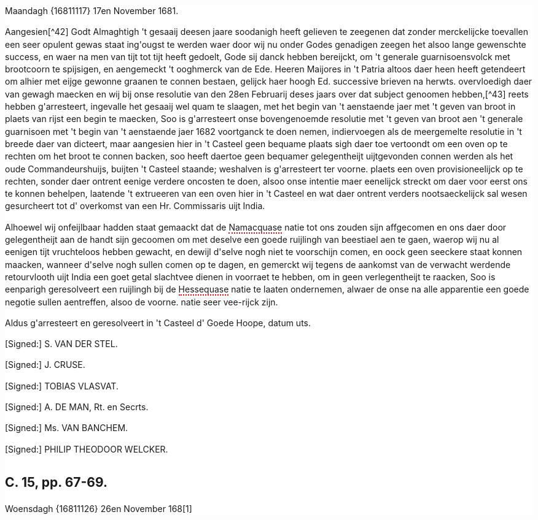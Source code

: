 Maandagh {16811117} 17en November 1681.

Aangesien[^42] Godt Almaghtigh 't gesaaij deesen jaare soodanigh heeft gelieven te zeegenen dat zonder merckelijcke toevallen een seer opulent gewas staat ing'ougst te werden waer door wij nu onder Godes genadigen zeegen het alsoo lange gewenschte success, en waer na men van tijt tot tijt heeft gedoelt, Gode sij danck hebben bereijckt, om 't generale guarnisoensvolck met brootcoorn te spijsigen, en aengemeckt 't ooghmerck van de Ede. Heeren Maijores in 't Patria altoos daer heen heeft getendeert om alhier met eijge gewonne graanen te connen bestaen, gelijck haer hoogh Ed. successive brieven na herwts. overvloedigh daer van gewagh maecken en wij bij onse resolutie van den 28en Februarij deses jaars over dat subject genoomen hebben,[^43] reets hebben g'arresteert, ingevalle het gesaaij wel quam te slaagen, met het begin van 't aenstaende jaer met 't geven van broot in plaets van rijst een begin te maecken, Soo is g'arresteert onse bovengenoemde resolutie met 't geven van broot aen 't generale guarnisoen met 't begin van 't aenstaende jaer 1682 voortganck te doen nemen, indiervoegen als de meergemelte resolutie in 't breede daer van dicteert, maar aangesien hier in 't Casteel geen bequame plaats sigh daer toe vertoondt om een oven op te rechten om het broot te connen backen, soo heeft daertoe geen bequamer gelegentheijt uijtgevonden connen werden als het oude Commandeurshuijs, buijten 't Casteel staande; weshalven is g'arresteert ter voorne. plaets een oven provisioneelijck op te rechten, sonder daer ontrent eenige verdere oncosten te doen, alsoo onse intentie maer eenelijck streckt om daer voor eerst ons te konnen behelpen, laatende 't extrueeren van een oven hier in 't Casteel en wat daer ontrent verders nootsaeckelijck sal wesen gesurcheert tot d' overkomst van een Hr. Commissaris uijt India.

Alhoewel wij onfeijlbaar hadden staat gemaackt dat de <span style="border-bottom: 2px dotted #FF0000;">Namacquase</span> natie tot ons zouden sijn affgecomen en ons daer door gelegentheijt aan de handt sijn gecoomen om met deselve een goede ruijlingh van beestiael aen te gaen, waerop wij nu al eenigen tijt vruchteloos hebben gewacht, en dewijl d'selve nogh niet te voorschijn comen, en oock geen seeckere staat konnen maacken, wanneer d'selve nogh sullen comen op te dagen, en gemerckt wij tegens de aankomst van de verwacht werdende retourvlooth uijt India een goet getal slachtvee dienen in voorraet te hebben, om in geen verlegentheijt te raacken, Soo is eenparigh geresolveert een ruijlingh bij de <span style="border-bottom: 2px dotted #FF0000;">Hessequase</span> natie te laaten ondernemen, alwaer de onse na alle apparentie een goede negotie sullen aentreffen, alsoo de voorne. natie seer vee-rijck zijn.

Aldus g'arresteert en geresolveert in 't Casteel d' Goede Hoope, datum uts.

[Signed:] S. VAN DER STEL.

[Signed:] J. CRUSE.

[Signed:] TOBIAS VLASVAT.

[Signed:] A. DE MAN, Rt. en Secrts.

[Signed:] Ms. VAN BANCHEM.

[Signed:] PHILIP THEODOOR WELCKER.

## C. 15, pp. 67-69.

Woensdagh {16811126} 26en November 168[1]
